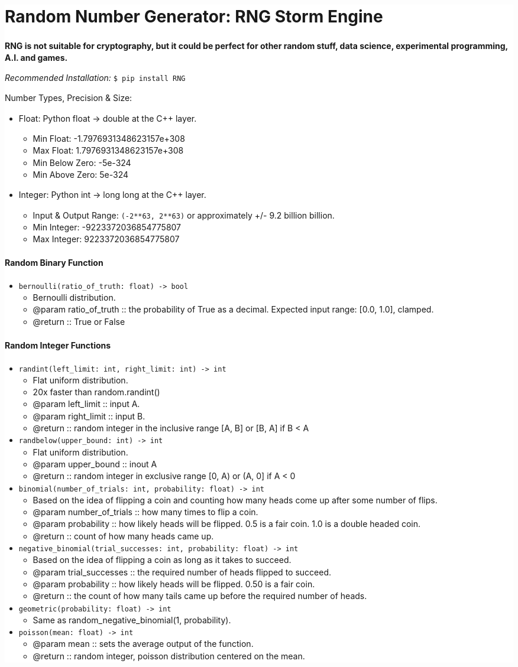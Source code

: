 # Random Number Generator: RNG Storm Engine


**RNG is not suitable for cryptography, but it could be perfect for other random stuff, data science, experimental programming, A.I. and games.**


*Recommended Installation:* `$ pip install RNG`


Number Types, Precision & Size:
- Float: Python float -> double at the C++ layer.
    - Min Float: -1.7976931348623157e+308
    - Max Float:  1.7976931348623157e+308
    - Min Below Zero: -5e-324
    - Min Above Zero:  5e-324

- Integer: Python int -> long long at the C++ layer.
    - Input & Output Range: `(-2**63, 2**63)` or approximately +/- 9.2 billion billion.
    - Min Integer: -9223372036854775807
    - Max Integer:  9223372036854775807


#### Random Binary Function
- `bernoulli(ratio_of_truth: float) -> bool`
    - Bernoulli distribution.
    - @param ratio_of_truth :: the probability of True as a decimal. Expected input range: [0.0, 1.0], clamped.
    - @return :: True or False


#### Random Integer Functions
- `randint(left_limit: int, right_limit: int) -> int`
    - Flat uniform distribution.
    - 20x faster than random.randint()
    - @param left_limit :: input A.
    - @param right_limit :: input B. 
    - @return :: random integer in the inclusive range [A, B] or [B, A] if B < A
- `randbelow(upper_bound: int) -> int`
    - Flat uniform distribution.
    - @param upper_bound :: inout A
    - @return :: random integer in exclusive range [0, A) or (A, 0] if A < 0
- `binomial(number_of_trials: int, probability: float) -> int`
    - Based on the idea of flipping a coin and counting how many heads come up after some number of flips.
    - @param number_of_trials :: how many times to flip a coin.
    - @param probability :: how likely heads will be flipped. 0.5 is a fair coin. 1.0 is a double headed coin.
    - @return :: count of how many heads came up.
- `negative_binomial(trial_successes: int, probability: float) -> int`
    - Based on the idea of flipping a coin as long as it takes to succeed.
    - @param trial_successes :: the required number of heads flipped to succeed.
    - @param probability :: how likely heads will be flipped. 0.50 is a fair coin.
    - @return :: the count of how many tails came up before the required number of heads.
- `geometric(probability: float) -> int`
    - Same as random_negative_binomial(1, probability). 
- `poisson(mean: float) -> int`
    - @param mean :: sets the average output of the function.
    - @return :: random integer, poisson distribution centered on the mean.
